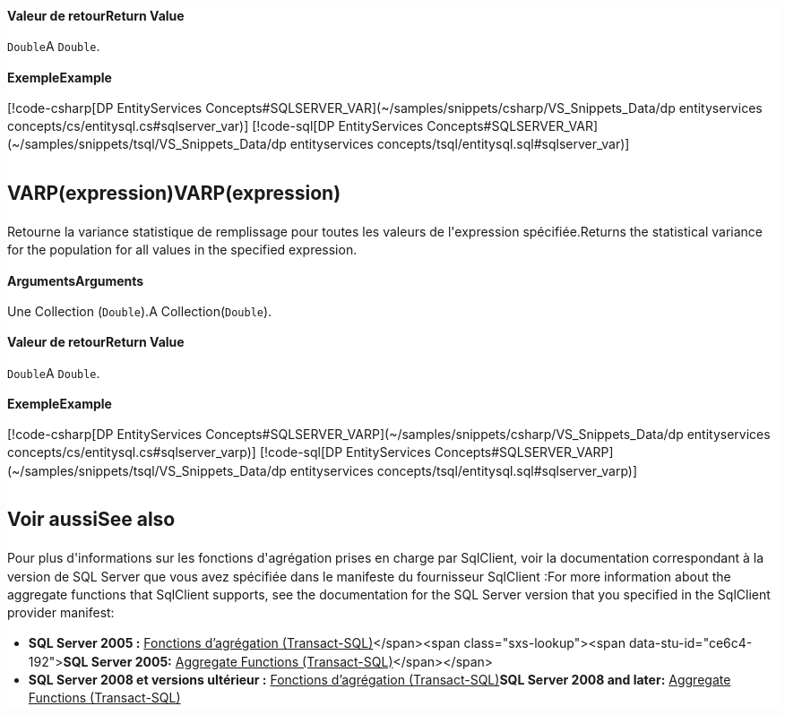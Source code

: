 <span data-ttu-id="ce6c4-180">**Valeur de retour**</span><span class="sxs-lookup"><span data-stu-id="ce6c4-180">**Return Value**</span></span>

<span data-ttu-id="ce6c4-181">`Double`</span><span class="sxs-lookup"><span data-stu-id="ce6c4-181">A `Double`.</span></span>

<span data-ttu-id="ce6c4-182">**Exemple**</span><span class="sxs-lookup"><span data-stu-id="ce6c4-182">**Example**</span></span>

[!code-csharp[DP EntityServices Concepts#SQLSERVER_VAR](~/samples/snippets/csharp/VS_Snippets_Data/dp entityservices concepts/cs/entitysql.cs#sqlserver_var)]
[!code-sql[DP EntityServices Concepts#SQLSERVER_VAR](~/samples/snippets/tsql/VS_Snippets_Data/dp entityservices concepts/tsql/entitysql.sql#sqlserver_var)]

## <a name="varpexpression"></a><span data-ttu-id="ce6c4-183">VARP(expression)</span><span class="sxs-lookup"><span data-stu-id="ce6c4-183">VARP(expression)</span></span>

<span data-ttu-id="ce6c4-184">Retourne la variance statistique de remplissage pour toutes les valeurs de l'expression spécifiée.</span><span class="sxs-lookup"><span data-stu-id="ce6c4-184">Returns the statistical variance for the population for all values in the specified expression.</span></span>

<span data-ttu-id="ce6c4-185">**Arguments**</span><span class="sxs-lookup"><span data-stu-id="ce6c4-185">**Arguments**</span></span>

<span data-ttu-id="ce6c4-186">Une Collection (`Double`).</span><span class="sxs-lookup"><span data-stu-id="ce6c4-186">A Collection(`Double`).</span></span>

<span data-ttu-id="ce6c4-187">**Valeur de retour**</span><span class="sxs-lookup"><span data-stu-id="ce6c4-187">**Return Value**</span></span>

<span data-ttu-id="ce6c4-188">`Double`</span><span class="sxs-lookup"><span data-stu-id="ce6c4-188">A `Double`.</span></span>

<span data-ttu-id="ce6c4-189">**Exemple**</span><span class="sxs-lookup"><span data-stu-id="ce6c4-189">**Example**</span></span>

[!code-csharp[DP EntityServices Concepts#SQLSERVER_VARP](~/samples/snippets/csharp/VS_Snippets_Data/dp entityservices concepts/cs/entitysql.cs#sqlserver_varp)]
[!code-sql[DP EntityServices Concepts#SQLSERVER_VARP](~/samples/snippets/tsql/VS_Snippets_Data/dp entityservices concepts/tsql/entitysql.sql#sqlserver_varp)] 
  
## <a name="see-also"></a><span data-ttu-id="ce6c4-190">Voir aussi</span><span class="sxs-lookup"><span data-stu-id="ce6c4-190">See also</span></span>

<span data-ttu-id="ce6c4-191">Pour plus d'informations sur les fonctions d'agrégation prises en charge par SqlClient, voir la documentation correspondant à la version de SQL Server que vous avez spécifiée dans le manifeste du fournisseur SqlClient :</span><span class="sxs-lookup"><span data-stu-id="ce6c4-191">For more information about the aggregate functions that SqlClient supports, see the documentation for the SQL Server version that you specified in the SqlClient provider manifest:</span></span>

- <span data-ttu-id="ce6c4-192">**SQL Server 2005 :** [Fonctions d’agrégation (Transact-SQL)](https://docs.microsoft.com/previous-versions/sql/sql-server-2005/ms173454(v=sql.90))</span><span class="sxs-lookup"><span data-stu-id="ce6c4-192">**SQL Server 2005:** [Aggregate Functions (Transact-SQL)](https://docs.microsoft.com/previous-versions/sql/sql-server-2005/ms173454(v=sql.90))</span></span>
- <span data-ttu-id="ce6c4-193">**SQL Server 2008 et versions ultérieur :** [Fonctions d’agrégation (Transact-SQL)](/sql/t-sql/functions/aggregate-functions-transact-sql)</span><span class="sxs-lookup"><span data-stu-id="ce6c4-193">**SQL Server 2008 and later:** [Aggregate Functions (Transact-SQL)](/sql/t-sql/functions/aggregate-functions-transact-sql)</span></span>
